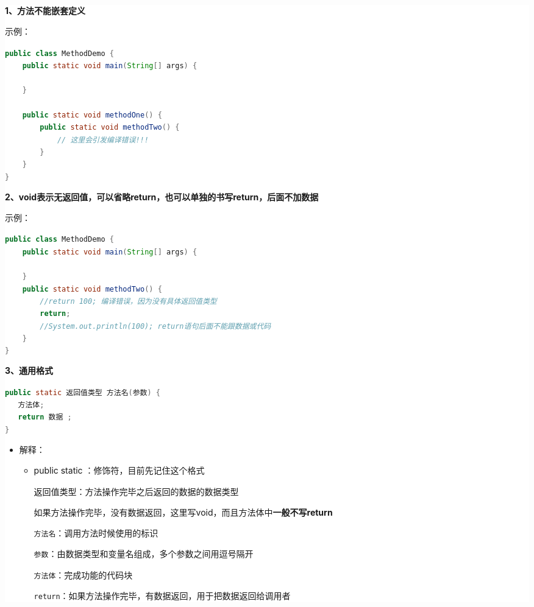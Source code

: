 **1、方法不能嵌套定义**

示例：

```java
public class MethodDemo {
    public static void main(String[] args) {

    }

    public static void methodOne() {
		public static void methodTwo() {
       		// 这里会引发编译错误!!!
    	}
    }
}
```

**2、void表示无返回值，可以省略return，也可以单独的书写return，后面不加数据**

示例：

```java
public class MethodDemo {
    public static void main(String[] args) {

    }
    public static void methodTwo() {
        //return 100; 编译错误，因为没有具体返回值类型
        return;	
        //System.out.println(100); return语句后面不能跟数据或代码
    }
}
```

**3、通用格式**

```java
public static 返回值类型 方法名(参数) {
   方法体; 
   return 数据 ;
}
```

* 解释：

  * public static ：修饰符，目前先记住这个格式

    返回值类型：方法操作完毕之后返回的数据的数据类型

    ​			如果方法操作完毕，没有数据返回，这里写void，而且方法体中**一般不写return**

     `方法名`：调用方法时候使用的标识

     `参数`：由数据类型和变量名组成，多个参数之间用逗号隔开

     `方法体`：完成功能的代码块

     `return`：如果方法操作完毕，有数据返回，用于把数据返回给调用者
